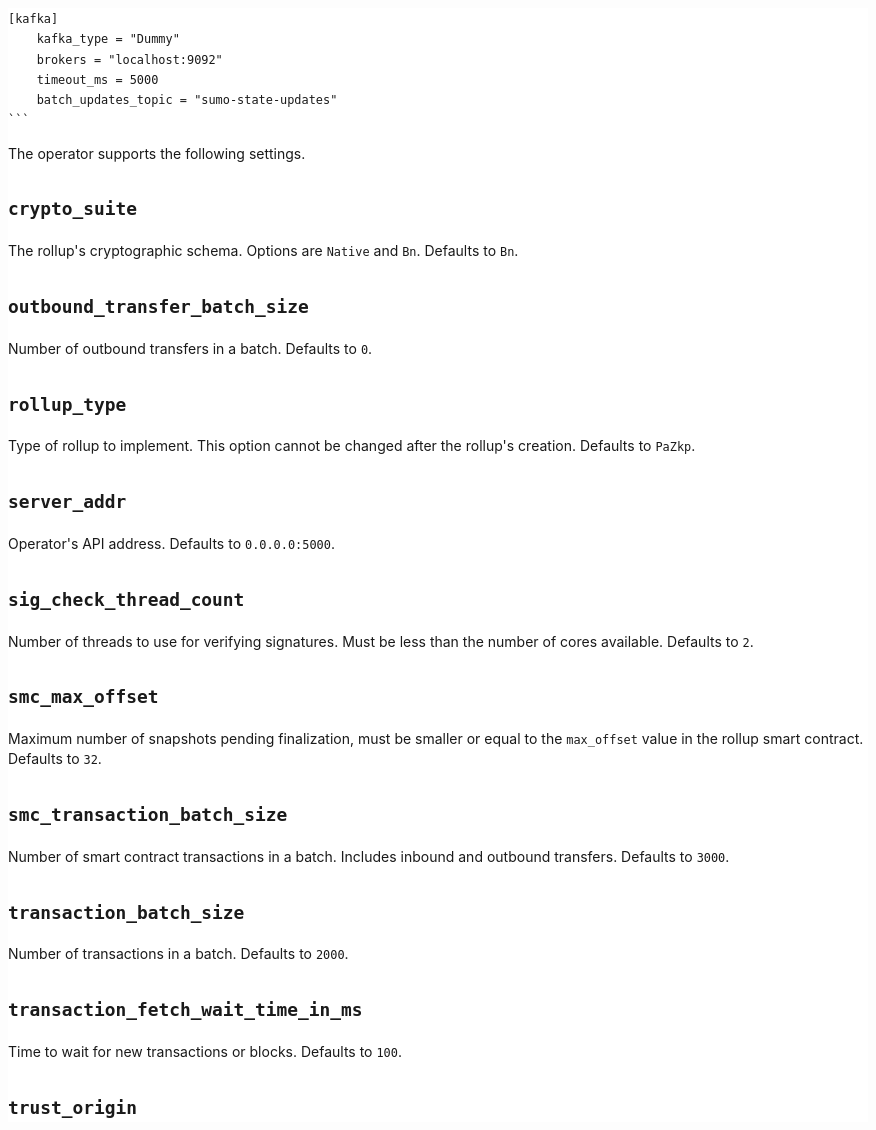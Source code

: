     [kafka]
        kafka_type = "Dummy"
        brokers = "localhost:9092"
        timeout_ms = 5000
        batch_updates_topic = "sumo-state-updates"
    ```

The operator supports the following settings.

## `crypto_suite`

The rollup's cryptographic schema. Options are `Native` and `Bn`. Defaults to `Bn`.

## `outbound_transfer_batch_size`

Number of outbound transfers in a batch. Defaults to `0`.

## `rollup_type`

Type of rollup to implement. This option cannot be changed after the rollup's creation. Defaults to
`PaZkp`.

## `server_addr`

Operator's API address. Defaults to `0.0.0.0:5000`.

## `sig_check_thread_count`

Number of threads to use for verifying signatures. Must be less than the number of cores available.
Defaults to `2`.

## `smc_max_offset`

Maximum number of snapshots pending finalization, must be smaller or equal to the `max_offset`
value in the rollup smart contract. Defaults to `32`.

## `smc_transaction_batch_size`

Number of smart contract transactions in a batch. Includes inbound and outbound transfers.
Defaults to `3000`.

## `transaction_batch_size`

Number of transactions in a batch. Defaults to `2000`.

## `transaction_fetch_wait_time_in_ms`

Time to wait for new transactions or blocks. Defaults to `100`.

## `trust_origin`

